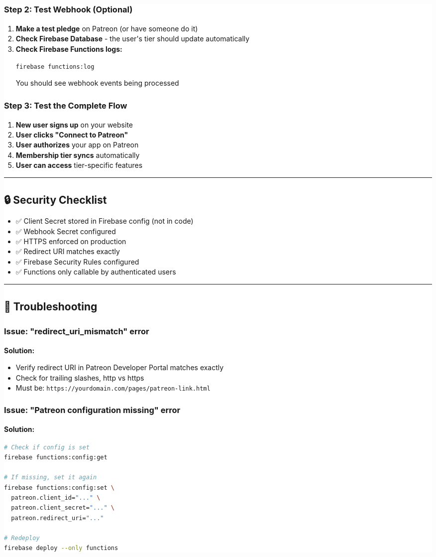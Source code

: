 ### Step 2: Test Webhook (Optional)

1. **Make a test pledge** on Patreon (or have someone do it)
2. **Check Firebase Database** - the user's tier should update automatically
3. **Check Firebase Functions logs:**
   ```bash
   firebase functions:log
   ```
   You should see webhook events being processed

### Step 3: Test the Complete Flow

1. **New user signs up** on your website
2. **User clicks "Connect to Patreon"**
3. **User authorizes** your app on Patreon
4. **Membership tier syncs** automatically
5. **User can access** tier-specific features

---

## 🔒 Security Checklist

- ✅ Client Secret stored in Firebase config (not in code)
- ✅ Webhook Secret configured
- ✅ HTTPS enforced on production
- ✅ Redirect URI matches exactly
- ✅ Firebase Security Rules configured
- ✅ Functions only callable by authenticated users

---

## 🐛 Troubleshooting

### Issue: "redirect_uri_mismatch" error

**Solution:** 
- Verify redirect URI in Patreon Developer Portal matches exactly
- Check for trailing slashes, http vs https
- Must be: `https://yourdomain.com/pages/patreon-link.html`

### Issue: "Patreon configuration missing" error

**Solution:**
```bash
# Check if config is set
firebase functions:config:get

# If missing, set it again
firebase functions:config:set \
  patreon.client_id="..." \
  patreon.client_secret="..." \
  patreon.redirect_uri="..."

# Redeploy
firebase deploy --only functions
```

